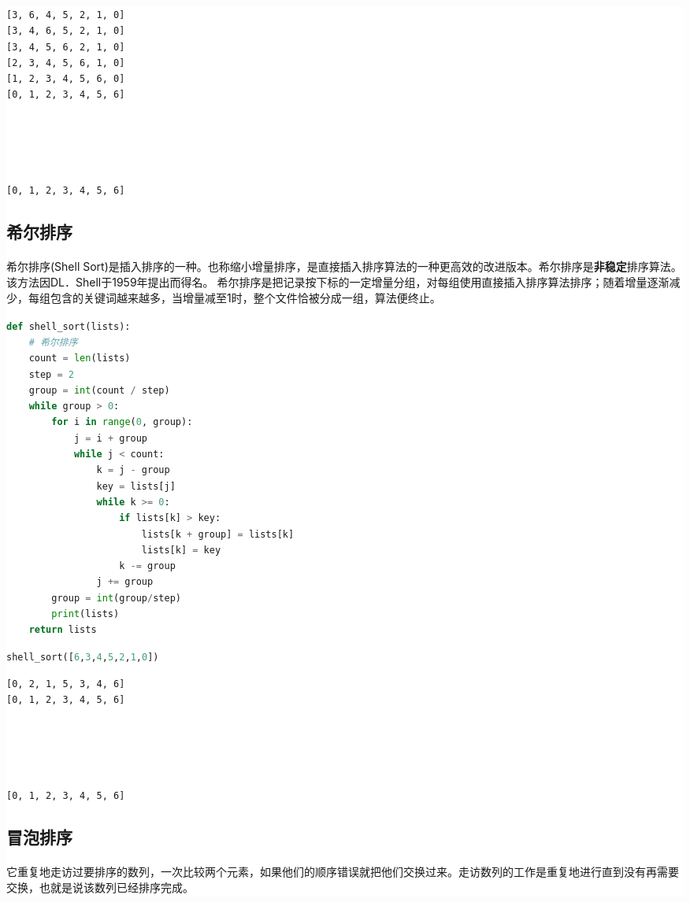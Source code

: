     [3, 6, 4, 5, 2, 1, 0]
    [3, 4, 6, 5, 2, 1, 0]
    [3, 4, 5, 6, 2, 1, 0]
    [2, 3, 4, 5, 6, 1, 0]
    [1, 2, 3, 4, 5, 6, 0]
    [0, 1, 2, 3, 4, 5, 6]





    [0, 1, 2, 3, 4, 5, 6]



## 希尔排序
希尔排序(Shell Sort)是插入排序的一种。也称缩小增量排序，是直接插入排序算法的一种更高效的改进版本。希尔排序是**非稳定**排序算法。该方法因DL．Shell于1959年提出而得名。 希尔排序是把记录按下标的一定增量分组，对每组使用直接插入排序算法排序；随着增量逐渐减少，每组包含的关键词越来越多，当增量减至1时，整个文件恰被分成一组，算法便终止。


```python
def shell_sort(lists):
    # 希尔排序
    count = len(lists)
    step = 2
    group = int(count / step)
    while group > 0:
        for i in range(0, group):
            j = i + group
            while j < count:
                k = j - group
                key = lists[j]
                while k >= 0:
                    if lists[k] > key:
                        lists[k + group] = lists[k]
                        lists[k] = key
                    k -= group
                j += group
        group = int(group/step)
        print(lists)
    return lists
```


```python
shell_sort([6,3,4,5,2,1,0])
```

    [0, 2, 1, 5, 3, 4, 6]
    [0, 1, 2, 3, 4, 5, 6]





    [0, 1, 2, 3, 4, 5, 6]



## 冒泡排序
它重复地走访过要排序的数列，一次比较两个元素，如果他们的顺序错误就把他们交换过来。走访数列的工作是重复地进行直到没有再需要交换，也就是说该数列已经排序完成。
